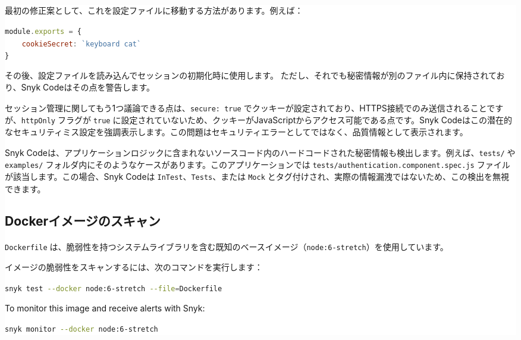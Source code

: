 最初の修正案として、これを設定ファイルに移動する方法があります。例えば：
```js
module.exports = {
    cookieSecret: `keyboard cat`
}
```

その後、設定ファイルを読み込んでセッションの初期化時に使用します。
ただし、それでも秘密情報が別のファイル内に保持されており、Snyk Codeはその点を警告します。

セッション管理に関してもう1つ議論できる点は、`secure: true` でクッキーが設定されており、HTTPS接続でのみ送信されることですが、`httpOnly` フラグが `true` に設定されていないため、クッキーがJavaScriptからアクセス可能である点です。Snyk Codeはこの潜在的なセキュリティミス設定を強調表示します。この問題はセキュリティエラーとしてではなく、品質情報として表示されます。

Snyk Codeは、アプリケーションロジックに含まれないソースコード内のハードコードされた秘密情報も検出します。例えば、`tests/` や `examples/` フォルダ内にそのようなケースがあります。このアプリケーションでは `tests/authentication.component.spec.js` ファイルが該当します。この場合、Snyk Codeは `InTest`、`Tests`、または `Mock` とタグ付けされ、実際の情報漏洩ではないため、この検出を無視できます。

## Dockerイメージのスキャン

`Dockerfile` は、脆弱性を持つシステムライブラリを含む既知のベースイメージ（`node:6-stretch`）を使用しています。

イメージの脆弱性をスキャンするには、次のコマンドを実行します：
```bash
snyk test --docker node:6-stretch --file=Dockerfile
```

To monitor this image and receive alerts with Snyk:
```bash
snyk monitor --docker node:6-stretch
```


